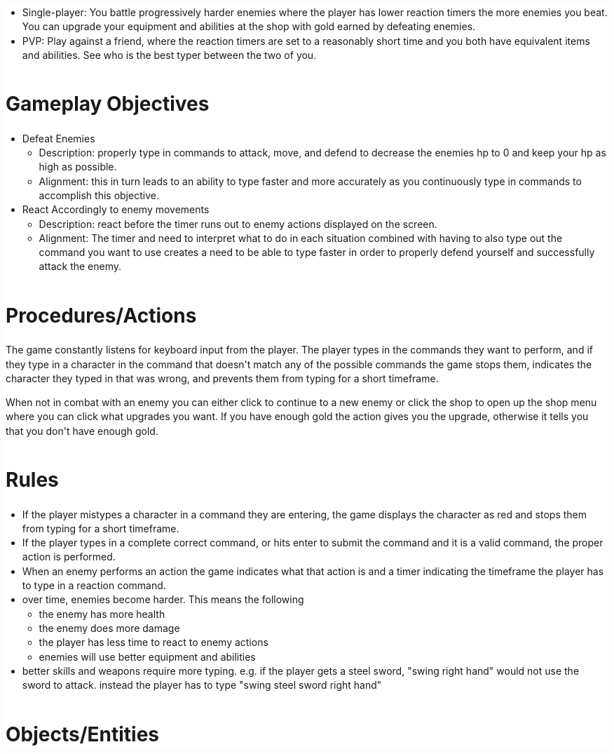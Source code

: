 - Single-player: You battle progressively harder enemies where the player has lower reaction timers the more enemies you beat. You can upgrade your equipment and abilities at the shop with gold earned by defeating enemies.
- PVP: Play against a friend, where the reaction timers are set to a reasonably short time and you both have equivalent items and abilities. See who is the best typer between the two of you.

# Gameplay Objectives

- Defeat Enemies
    - Description: properly type in commands to attack, move, and defend to decrease the enemies hp to 0 and keep your hp as high as possible.
    - Alignment: this in turn leads to an ability to type faster and more accurately as you continuously type in commands to accomplish this objective.
- React Accordingly to enemy movements
    - Description: react before the timer runs out to enemy actions displayed on the screen.
    - Alignment: The timer and need to interpret what to do in each situation combined with having to also type out the command you want to use creates a need to be able to type faster in order to properly defend yourself and successfully attack the enemy.

# Procedures/Actions

The game constantly listens for keyboard input from the player. The player types in the commands they want to perform, and if they type in a character in the command that doesn't match any of the possible commands the game stops them, indicates the character they typed in that was wrong, and prevents them from typing for a short timeframe.

When not in combat with an enemy you can either click to continue to a new enemy or click the shop to open up the shop menu where you can click what upgrades you want. If you have enough gold the action gives you the upgrade, otherwise it tells you that you don't have enough gold.

# Rules

- If the player mistypes a character in a command they are entering, the game displays the character as red and stops them from typing for a short timeframe.
- If the player types in a complete correct command, or hits enter to submit the command and it is a valid command, the proper action is performed.
- When an enemy performs an action the game indicates what that action is and a timer indicating the timeframe the player has to type in a reaction command.
- over time, enemies become harder. This means the following
  - the enemy has more health
  - the enemy does more damage
  - the player has less time to react to enemy actions
  - enemies will use better equipment and abilities
- better skills and weapons require more typing. e.g. if the player gets a steel sword, "swing right hand" would not use the sword to attack. instead the player has to type "swing steel sword right hand"

# Objects/Entities
